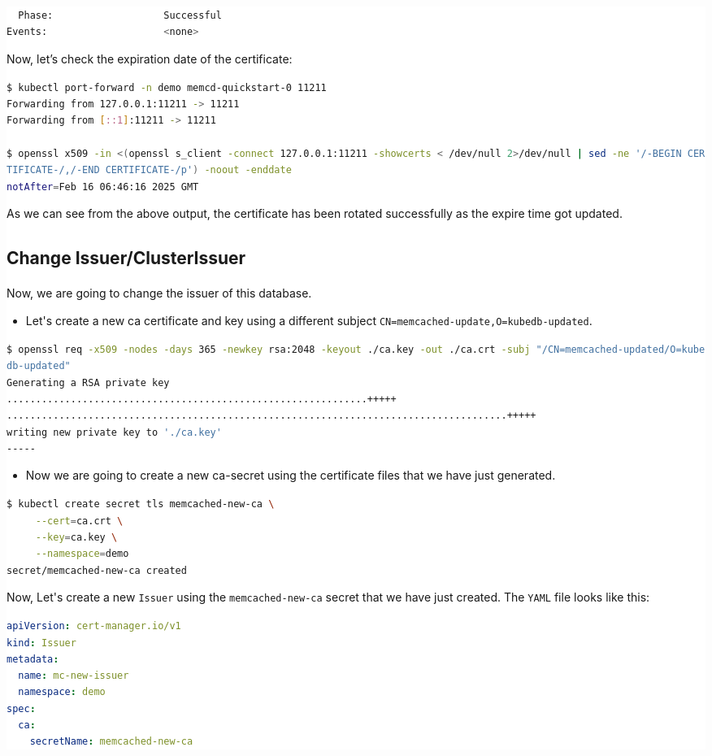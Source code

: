 ```bash
  Phase:                   Successful
Events:                    <none>

```

Now, let’s check the expiration date of the certificate:
```bash
$ kubectl port-forward -n demo memcd-quickstart-0 11211
Forwarding from 127.0.0.1:11211 -> 11211
Forwarding from [::1]:11211 -> 11211

$ openssl x509 -in <(openssl s_client -connect 127.0.0.1:11211 -showcerts < /dev/null 2>/dev/null | sed -ne '/-BEGIN CERTIFICATE-/,/-END CERTIFICATE-/p') -noout -enddate
notAfter=Feb 16 06:46:16 2025 GMT
```
As we can see from the above output, the certificate has been rotated successfully as the expire time got updated.

## Change Issuer/ClusterIssuer

Now, we are going to change the issuer of this database.

- Let's create a new ca certificate and key using a different subject `CN=memcached-update,O=kubedb-updated`.

```bash
$ openssl req -x509 -nodes -days 365 -newkey rsa:2048 -keyout ./ca.key -out ./ca.crt -subj "/CN=memcached-updated/O=kubedb-updated"
Generating a RSA private key
..............................................................+++++
......................................................................................+++++
writing new private key to './ca.key'
-----
```

- Now we are going to create a new ca-secret using the certificate files that we have just generated.

```bash
$ kubectl create secret tls memcached-new-ca \
     --cert=ca.crt \
     --key=ca.key \
     --namespace=demo
secret/memcached-new-ca created
```

Now, Let's create a new `Issuer` using the `memcached-new-ca` secret that we have just created. The `YAML` file looks like this:

```yaml
apiVersion: cert-manager.io/v1
kind: Issuer
metadata:
  name: mc-new-issuer
  namespace: demo
spec:
  ca:
    secretName: memcached-new-ca
```

